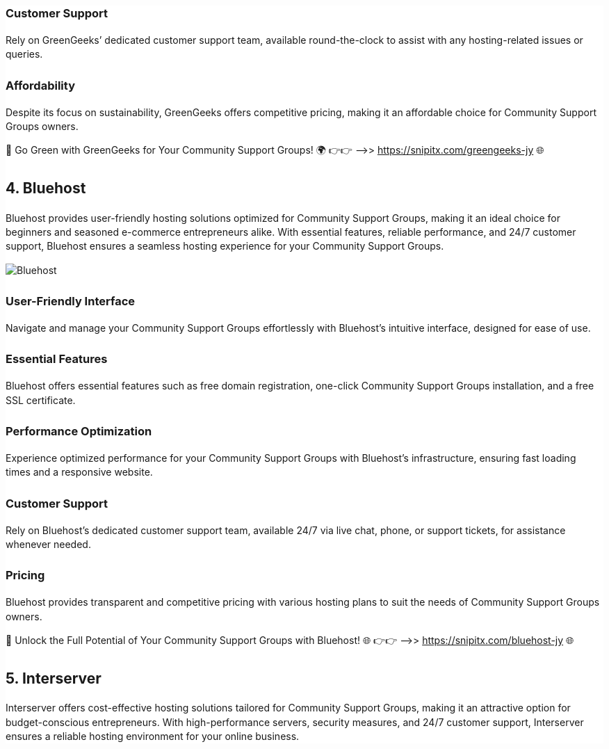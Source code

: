 ### Customer Support
Rely on GreenGeeks’ dedicated customer support team, available round-the-clock to assist with any hosting-related issues or queries.

### Affordability
Despite its focus on sustainability, GreenGeeks offers competitive pricing, making it an affordable choice for Community Support Groups owners.

🌿 Go Green with GreenGeeks for Your Community Support Groups! 🌍
👉👉 -->> https://snipitx.com/greengeeks-jy 🌐

## 4. Bluehost

Bluehost provides user-friendly hosting solutions optimized for Community Support Groups, making it an ideal choice for beginners and seasoned e-commerce entrepreneurs alike. With essential features, reliable performance, and 24/7 customer support, Bluehost ensures a seamless hosting experience for your Community Support Groups.

![Bluehost](https://i.imgur.com/PasFF9E.jpeg "Bluehost Hosting")

### User-Friendly Interface
Navigate and manage your Community Support Groups effortlessly with Bluehost’s intuitive interface, designed for ease of use.

### Essential Features
Bluehost offers essential features such as free domain registration, one-click Community Support Groups installation, and a free SSL certificate.

### Performance Optimization
Experience optimized performance for your Community Support Groups with Bluehost’s infrastructure, ensuring fast loading times and a responsive website.

### Customer Support
Rely on Bluehost’s dedicated customer support team, available 24/7 via live chat, phone, or support tickets, for assistance whenever needed.

### Pricing
Bluehost provides transparent and competitive pricing with various hosting plans to suit the needs of Community Support Groups owners.

🚀 Unlock the Full Potential of Your Community Support Groups with Bluehost! 🌐
👉👉 -->> https://snipitx.com/bluehost-jy 🌐

## 5. Interserver

Interserver offers cost-effective hosting solutions tailored for Community Support Groups, making it an attractive option for budget-conscious entrepreneurs. With high-performance servers, security measures, and 24/7 customer support, Interserver ensures a reliable hosting environment for your online business.
